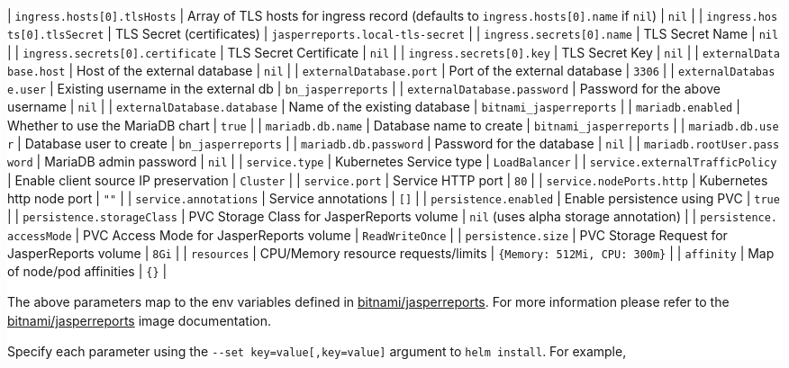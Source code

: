 | `ingress.hosts[0].tlsHosts`      | Array of TLS hosts for ingress record (defaults to `ingress.hosts[0].name` if `nil`)                       | `nil`                                                   |
| `ingress.hosts[0].tlsSecret`     | TLS Secret (certificates)                                                                                  | `jasperreports.local-tls-secret`                        |
| `ingress.secrets[0].name`        | TLS Secret Name                                                                                            | `nil`                                                   |
| `ingress.secrets[0].certificate` | TLS Secret Certificate                                                                                     | `nil`                                                   |
| `ingress.secrets[0].key`         | TLS Secret Key                                                                                             | `nil`                                                   |
| `externalDatabase.host`          | Host of the external database                                                                              | `nil`                                                   |
| `externalDatabase.port`          | Port of the external database                                                                              | `3306`                                                  |
| `externalDatabase.user`          | Existing username in the external db                                                                       | `bn_jasperreports`                                      |
| `externalDatabase.password`      | Password for the above username                                                                            | `nil`                                                   |
| `externalDatabase.database`      | Name of the existing database                                                                              | `bitnami_jasperreports`                                 |
| `mariadb.enabled`                | Whether to use the MariaDB chart                                                                           | `true`                                                  |
| `mariadb.db.name`                | Database name to create                                                                                    | `bitnami_jasperreports`                                 |
| `mariadb.db.user`                | Database user to create                                                                                    | `bn_jasperreports`                                      |
| `mariadb.db.password`            | Password for the database                                                                                  | `nil`                                                   |
| `mariadb.rootUser.password`      | MariaDB admin password                                                                                     | `nil`                                                   |
| `service.type`                   | Kubernetes Service type                                                                                    | `LoadBalancer`                                          |
| `service.externalTrafficPolicy`  | Enable client source IP preservation                                                                       | `Cluster`                                               |
| `service.port`                   | Service HTTP port                                                                                          | `80`                                                    |
| `service.nodePorts.http`         | Kubernetes http node port                                                                                  | `""`                                                    |
| `service.annotations`            | Service annotations                                                                                        | `[]`                                                    |
| `persistence.enabled`            | Enable persistence using PVC                                                                               | `true`                                                  |
| `persistence.storageClass`       | PVC Storage Class for JasperReports volume                                                                 | `nil` (uses alpha storage annotation)                   |
| `persistence.accessMode`         | PVC Access Mode for JasperReports volume                                                                   | `ReadWriteOnce`                                         |
| `persistence.size`               | PVC Storage Request for JasperReports volume                                                               | `8Gi`                                                   |
| `resources`                      | CPU/Memory resource requests/limits                                                                        | `{Memory: 512Mi, CPU: 300m}`                            |
| `affinity`                       | Map of node/pod affinities                                                                                 | `{}`                                                    |

The above parameters map to the env variables defined in [bitnami/jasperreports](http://github.com/bitnami/bitnami-docker-jasperreports). For more information please refer to the [bitnami/jasperreports](http://github.com/bitnami/bitnami-docker-jasperreports) image documentation.

Specify each parameter using the `--set key=value[,key=value]` argument to `helm install`. For example,
